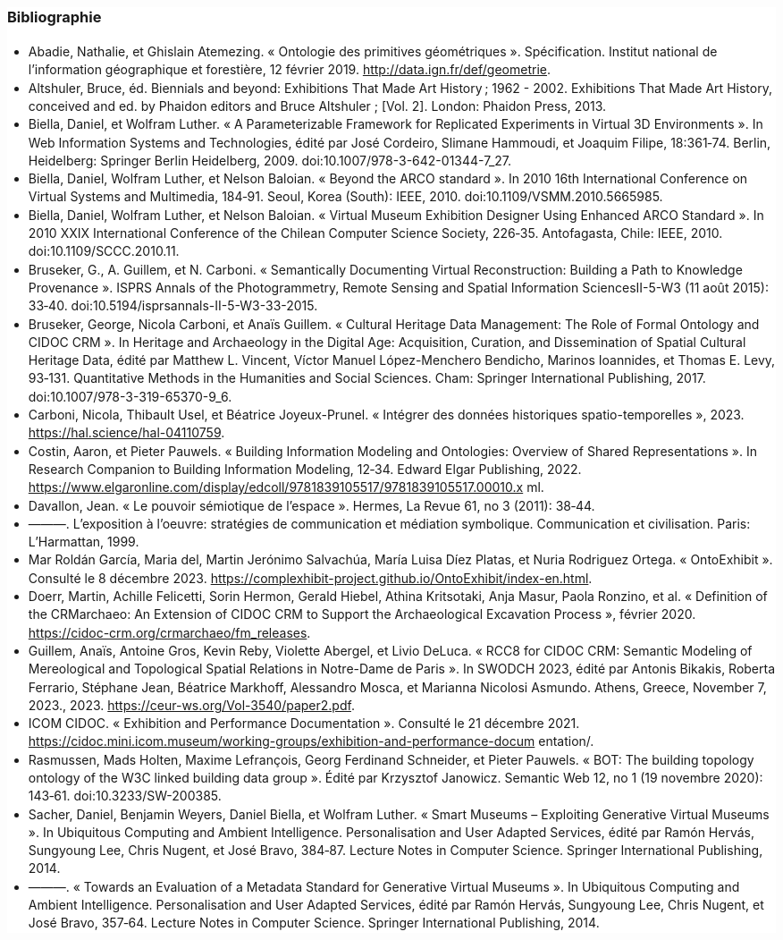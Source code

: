 
### Bibliographie
-	Abadie, Nathalie, et Ghislain Atemezing. « Ontologie des primitives géométriques ». Spécification. Institut national de l’information géographique et forestière, 12 février 2019. http://data.ign.fr/def/geometrie.
-	Altshuler, Bruce, éd. Biennials and beyond: Exhibitions That Made Art History ; 1962 - 2002. Exhibitions That Made Art History, conceived and ed. by Phaidon editors and Bruce Altshuler ; [Vol. 2]. London: Phaidon Press, 2013.
-	Biella, Daniel, et Wolfram Luther. « A Parameterizable Framework for Replicated Experiments in Virtual 3D Environments ». In Web Information Systems and Technologies, édité par José Cordeiro, Slimane Hammoudi, et Joaquim Filipe, 18:361‑74. Berlin, Heidelberg: Springer Berlin Heidelberg, 2009. doi:10.1007/978-3-642-01344-7_27.
-	Biella, Daniel, Wolfram Luther, et Nelson Baloian. « Beyond the ARCO standard ». In 2010 16th International Conference on Virtual Systems and Multimedia, 184‑91.
Seoul, Korea (South): IEEE, 2010. doi:10.1109/VSMM.2010.5665985.
-	Biella, Daniel, Wolfram Luther, et Nelson Baloian. « Virtual Museum Exhibition Designer Using Enhanced ARCO Standard ». In 2010 XXIX International Conference of the Chilean Computer Science Society, 226‑35. Antofagasta, Chile: IEEE, 2010. doi:10.1109/SCCC.2010.11.
-	Bruseker, G., A. Guillem, et N. Carboni. « Semantically Documenting Virtual Reconstruction: Building a Path to Knowledge Provenance ». ISPRS Annals of the Photogrammetry, Remote Sensing and Spatial Information SciencesII-5-W3 (11 août 2015): 33‑40. doi:10.5194/isprsannals-II-5-W3-33-2015.
-	Bruseker, George, Nicola Carboni, et Anaïs Guillem. « Cultural Heritage Data Management: The Role of Formal Ontology and CIDOC CRM ». In Heritage and Archaeology in the Digital Age: Acquisition, Curation, and Dissemination of Spatial Cultural Heritage Data, édité par Matthew L. Vincent, Víctor Manuel López-Menchero Bendicho, Marinos Ioannides, et Thomas E. Levy, 93‑131. Quantitative Methods in the Humanities and Social Sciences. Cham: Springer International Publishing, 2017. doi:10.1007/978-3-319-65370-9_6.
-	Carboni, Nicola, Thibault Usel, et Béatrice Joyeux-Prunel. « Intégrer des données historiques spatio-temporelles », 2023. https://hal.science/hal-04110759.
-	Costin, Aaron, et Pieter Pauwels. « Building Information Modeling and Ontologies:
Overview of Shared Representations ». In Research Companion to Building Information Modeling, 12‑34. Edward Elgar Publishing, 2022.
https://www.elgaronline.com/display/edcoll/9781839105517/9781839105517.00010.x ml.
-	Davallon, Jean. « Le pouvoir sémiotique de l’espace ». Hermes, La Revue 61, no 3
(2011): 38‑44.
-	———. L’exposition à l’oeuvre: stratégies de communication et médiation symbolique. Communication et civilisation. Paris: L’Harmattan, 1999.
-	Mar Roldán García, Maria del, Martin Jerónimo Salvachúa, María Luisa Díez Platas, et Nuria Rodriguez Ortega. « OntoExhibit ». Consulté le 8 décembre 2023. https://complexhibit-project.github.io/OntoExhibit/index-en.html.
-	Doerr, Martin, Achille Felicetti, Sorin Hermon, Gerald Hiebel, Athina Kritsotaki, Anja Masur, Paola Ronzino, et al. « Definition of the CRMarchaeo: An Extension of CIDOC CRM to Support the Archaeological Excavation Process », février 2020. https://cidoc-crm.org/crmarchaeo/fm_releases.
-	Guillem, Anaïs, Antoine Gros, Kevin Reby, Violette Abergel, et Livio DeLuca. « RCC8 for CIDOC CRM: Semantic Modeling of Mereological and Topological Spatial Relations in Notre-Dame de Paris ». In SWODCH 2023, édité par Antonis Bikakis, Roberta Ferrario, Stéphane Jean, Béatrice Markhoff, Alessandro Mosca, et Marianna
Nicolosi	Asmundo.	Athens,	Greece,	November	7,	2023.,	2023. https://ceur-ws.org/Vol-3540/paper2.pdf.
-	ICOM CIDOC. « Exhibition and Performance Documentation ». Consulté le 21 décembre	2021.
https://cidoc.mini.icom.museum/working-groups/exhibition-and-performance-docum entation/.
-	Rasmussen, Mads Holten, Maxime Lefrançois, Georg Ferdinand Schneider, et Pieter
Pauwels. « BOT: The building topology ontology of the W3C linked building data group ». Édité par Krzysztof Janowicz. Semantic Web 12, no 1 (19 novembre 2020):
143‑61. doi:10.3233/SW-200385.
-	Sacher, Daniel, Benjamin Weyers, Daniel Biella, et Wolfram Luther. « Smart Museums – Exploiting Generative Virtual Museums ». In Ubiquitous Computing and Ambient Intelligence. Personalisation and User Adapted Services, édité par Ramón Hervás,
Sungyoung Lee, Chris Nugent, et José Bravo, 384‑87. Lecture Notes in Computer Science. Springer International Publishing, 2014.
-	———. « Towards an Evaluation of a Metadata Standard for Generative Virtual Museums ». In Ubiquitous Computing and Ambient Intelligence. Personalisation and User Adapted Services, édité par Ramón Hervás, Sungyoung Lee, Chris Nugent, et José Bravo, 357‑64. Lecture Notes in Computer Science. Springer International Publishing, 2014.